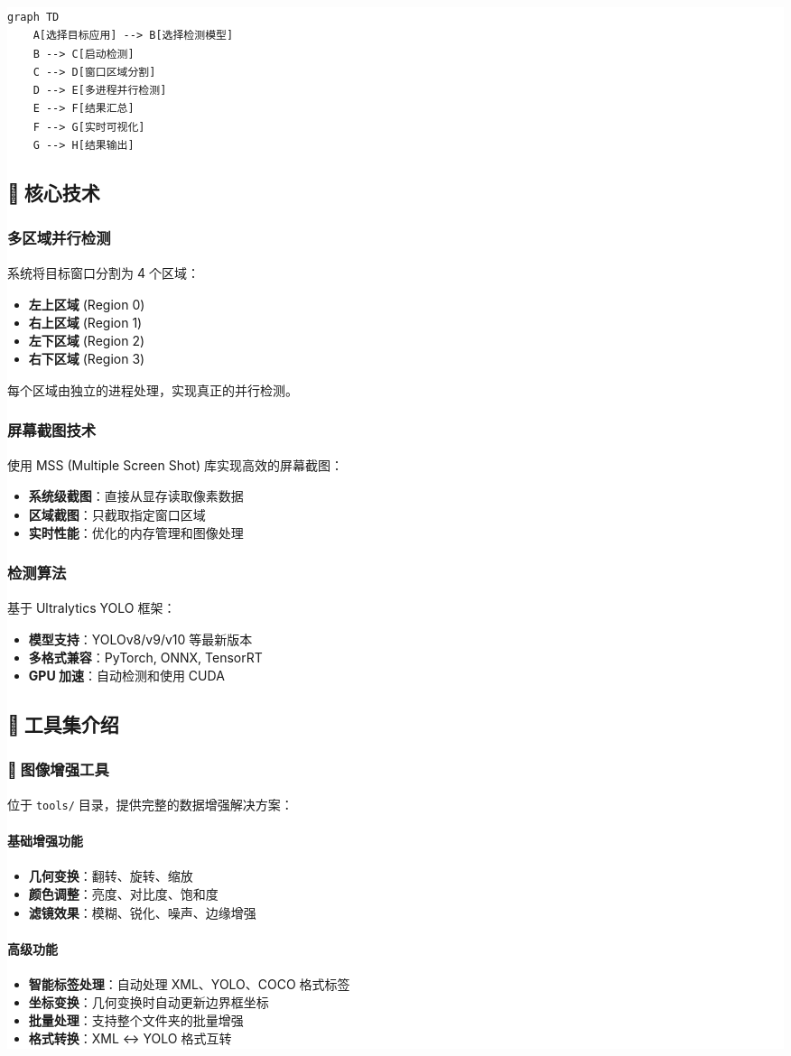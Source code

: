 ```mermaid
graph TD
    A[选择目标应用] --> B[选择检测模型]
    B --> C[启动检测]
    C --> D[窗口区域分割]
    D --> E[多进程并行检测]
    E --> F[结果汇总]
    F --> G[实时可视化]
    G --> H[结果输出]
```

## 🔧 核心技术

### 多区域并行检测

系统将目标窗口分割为 4 个区域：
- **左上区域** (Region 0)
- **右上区域** (Region 1) 
- **左下区域** (Region 2)
- **右下区域** (Region 3)

每个区域由独立的进程处理，实现真正的并行检测。

### 屏幕截图技术

使用 MSS (Multiple Screen Shot) 库实现高效的屏幕截图：
- **系统级截图**：直接从显存读取像素数据
- **区域截图**：只截取指定窗口区域
- **实时性能**：优化的内存管理和图像处理

### 检测算法

基于 Ultralytics YOLO 框架：
- **模型支持**：YOLOv8/v9/v10 等最新版本
- **多格式兼容**：PyTorch, ONNX, TensorRT
- **GPU 加速**：自动检测和使用 CUDA

## 🧰 工具集介绍

### 📸 图像增强工具

位于 `tools/` 目录，提供完整的数据增强解决方案：

#### 基础增强功能
- **几何变换**：翻转、旋转、缩放
- **颜色调整**：亮度、对比度、饱和度
- **滤镜效果**：模糊、锐化、噪声、边缘增强

#### 高级功能
- **智能标签处理**：自动处理 XML、YOLO、COCO 格式标签
- **坐标变换**：几何变换时自动更新边界框坐标
- **批量处理**：支持整个文件夹的批量增强
- **格式转换**：XML ↔ YOLO 格式互转
